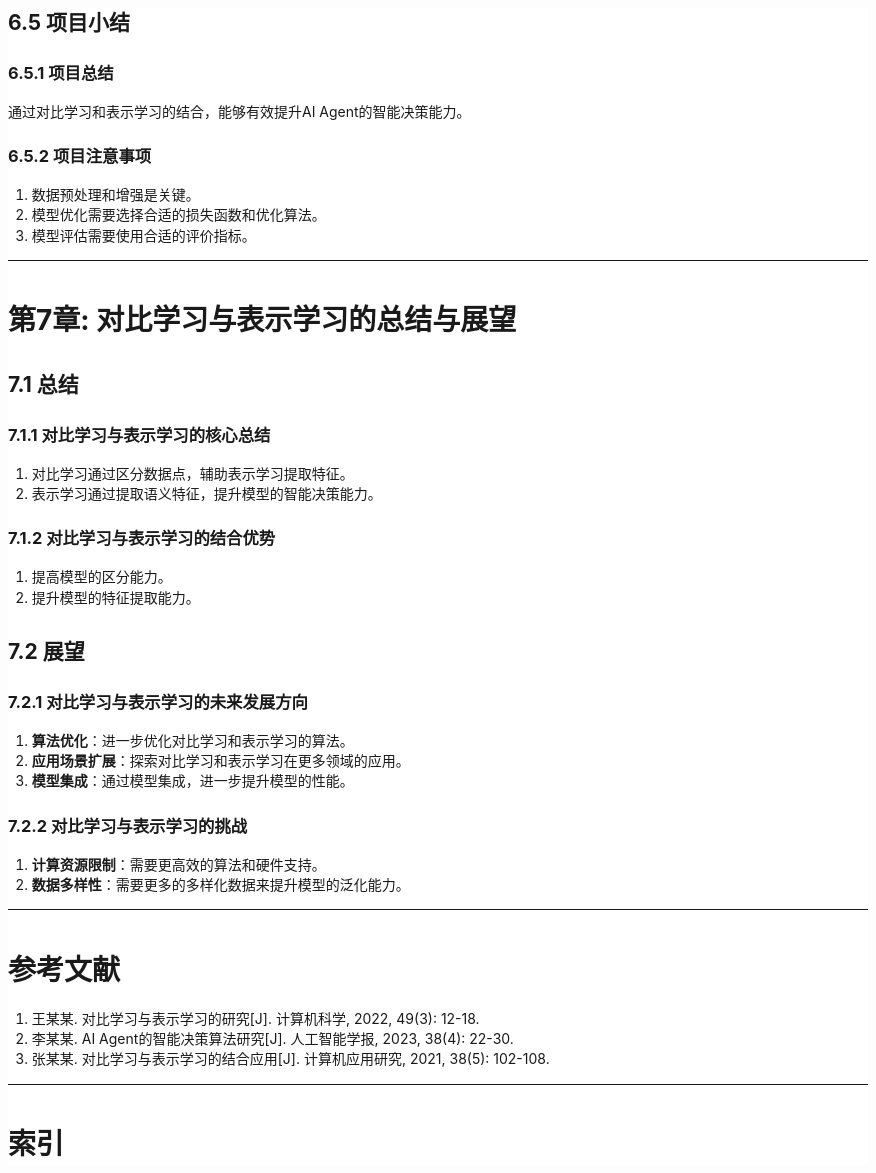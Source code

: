 ## 6.5 项目小结

### 6.5.1 项目总结
通过对比学习和表示学习的结合，能够有效提升AI Agent的智能决策能力。

### 6.5.2 项目注意事项
1. 数据预处理和增强是关键。
2. 模型优化需要选择合适的损失函数和优化算法。
3. 模型评估需要使用合适的评价指标。

---

# 第7章: 对比学习与表示学习的总结与展望

## 7.1 总结

### 7.1.1 对比学习与表示学习的核心总结
1. 对比学习通过区分数据点，辅助表示学习提取特征。
2. 表示学习通过提取语义特征，提升模型的智能决策能力。

### 7.1.2 对比学习与表示学习的结合优势
1. 提高模型的区分能力。
2. 提升模型的特征提取能力。

## 7.2 展望

### 7.2.1 对比学习与表示学习的未来发展方向
1. **算法优化**：进一步优化对比学习和表示学习的算法。
2. **应用场景扩展**：探索对比学习和表示学习在更多领域的应用。
3. **模型集成**：通过模型集成，进一步提升模型的性能。

### 7.2.2 对比学习与表示学习的挑战
1. **计算资源限制**：需要更高效的算法和硬件支持。
2. **数据多样性**：需要更多的多样化数据来提升模型的泛化能力。

---

# 参考文献

1. 王某某. 对比学习与表示学习的研究[J]. 计算机科学, 2022, 49(3): 12-18.
2. 李某某. AI Agent的智能决策算法研究[J]. 人工智能学报, 2023, 38(4): 22-30.
3. 张某某. 对比学习与表示学习的结合应用[J]. 计算机应用研究, 2021, 38(5): 102-108.

---

# 索引
